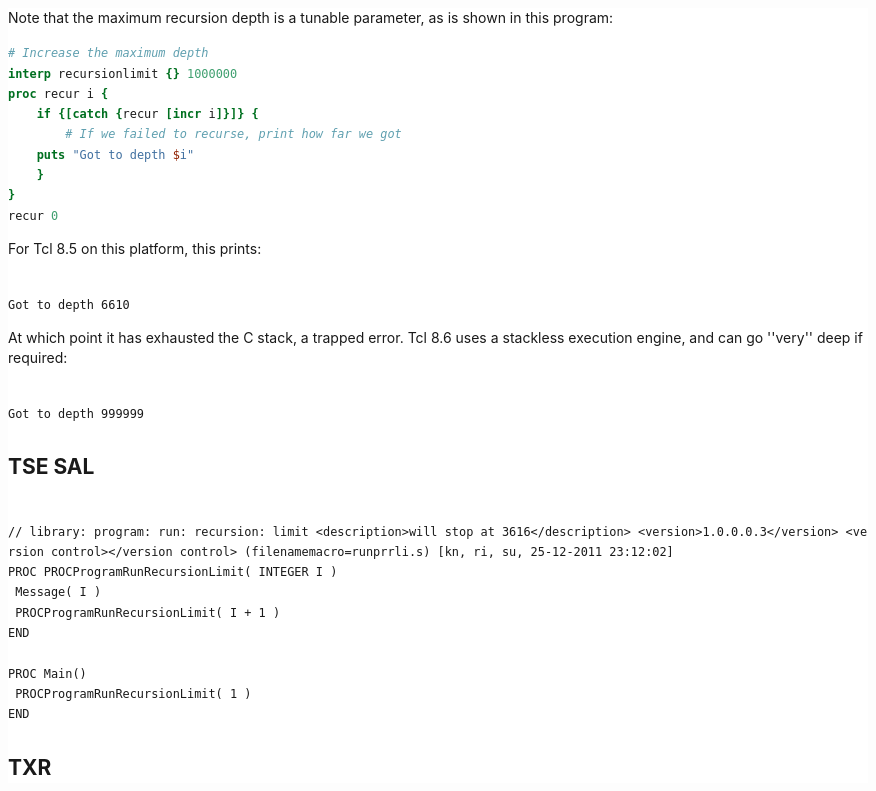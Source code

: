 Note that the maximum recursion depth is a tunable parameter, as is shown in this program:

```tcl
# Increase the maximum depth
interp recursionlimit {} 1000000
proc recur i {
    if {[catch {recur [incr i]}]} {
        # If we failed to recurse, print how far we got
	puts "Got to depth $i"
    }
}
recur 0
```

For Tcl 8.5 on this platform, this prints:

```txt

Got to depth 6610

```

At which point it has exhausted the C stack, a trapped error. Tcl 8.6 uses a stackless execution engine, and can go ''very'' deep if required:

```txt

Got to depth 999999

```



## TSE SAL


```TSE SAL

// library: program: run: recursion: limit <description>will stop at 3616</description> <version>1.0.0.0.3</version> <version control></version control> (filenamemacro=runprrli.s) [kn, ri, su, 25-12-2011 23:12:02]
PROC PROCProgramRunRecursionLimit( INTEGER I )
 Message( I )
 PROCProgramRunRecursionLimit( I + 1 )
END

PROC Main()
 PROCProgramRunRecursionLimit( 1 )
END

```



## TXR

